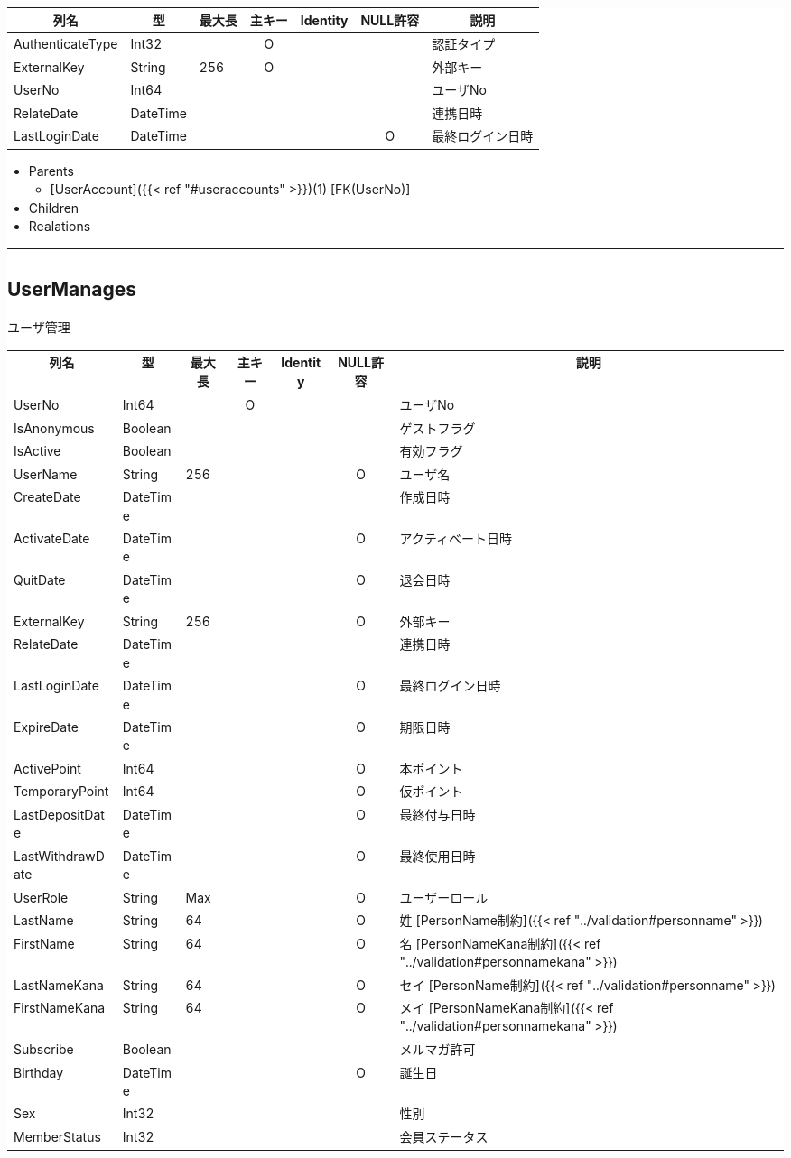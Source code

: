 |       列名       |    型    | 最大長 | 主キー | Identity | NULL許容 |       説明       |
| ---------------- | -------- | ------ | :----: | :------: | :------: | ---------------- |
| AuthenticateType | Int32    |        |   O    |          |          | 認証タイプ       |
| ExternalKey      | String   | 256    |   O    |          |          | 外部キー         |
| UserNo           | Int64    |        |        |          |          | ユーザNo         |
| RelateDate       | DateTime |        |        |          |          | 連携日時         |
| LastLoginDate    | DateTime |        |        |          |    O     | 最終ログイン日時 |

+ Parents
	- [UserAccount]({{< ref "#useraccounts" >}})(1) [FK(UserNo)] 	
+ Children
+ Realations
---------------------------------------------------------------------------------------

## UserManages
ユーザ管理

|       列名       |    型    |      最大長      | 主キー | Identity | NULL許容 |                                 説明                                  |
| ---------------- | -------- | ---------------- | :----: | :------: | :------: | --------------------------------------------------------------------- |
| UserNo           | Int64    |                  |   O    |          |          | ユーザNo                                                              |
| IsAnonymous      | Boolean  |                  |        |          |          | ゲストフラグ                                                          |
| IsActive         | Boolean  |                  |        |          |          | 有効フラグ                                                            |
| UserName         | String   | 256              |        |          |    O     | ユーザ名                                                              |
| CreateDate       | DateTime |                  |        |          |          | 作成日時                                                              |
| ActivateDate     | DateTime |                  |        |          |    O     | アクティベート日時                                                    |
| QuitDate         | DateTime |                  |        |          |    O     | 退会日時                                                              |
| ExternalKey      | String   | 256              |        |          |    O     | 外部キー                                                              |
| RelateDate       | DateTime |                  |        |          |          | 連携日時                                                              |
| LastLoginDate    | DateTime |                  |        |          |    O     | 最終ログイン日時                                                      |
| ExpireDate       | DateTime |                  |        |          |    O     | 期限日時                                                              |
| ActivePoint      | Int64    |                  |        |          |    O     | 本ポイント                                                            |
| TemporaryPoint   | Int64    |                  |        |          |    O     | 仮ポイント                                                            |
| LastDepositDate  | DateTime |                  |        |          |    O     | 最終付与日時                                                          |
| LastWithdrawDate | DateTime |                  |        |          |    O     | 最終使用日時                                                          |
| UserRole         | String   | Max              |        |          |    O     | ユーザーロール                                                        |
| LastName         | String   | 64               |        |          |    O     | 姓 [PersonName制約]({{< ref "../validation#personname" >}})           |
| FirstName        | String   | 64               |        |          |    O     | 名 [PersonNameKana制約]({{< ref "../validation#personnamekana" >}})   |
| LastNameKana     | String   | 64               |        |          |    O     | セイ [PersonName制約]({{< ref "../validation#personname" >}})         |
| FirstNameKana    | String   | 64               |        |          |    O     | メイ [PersonNameKana制約]({{< ref "../validation#personnamekana" >}}) |
| Subscribe        | Boolean  |                  |        |          |          | メルマガ許可                                                          |
| Birthday         | DateTime |                  |        |          |    O     | 誕生日                                                                |
| Sex              | Int32    |                  |        |          |          | 性別                                                                  |
| MemberStatus     | Int32    |                  |        |          |          | 会員ステータス                                                        |